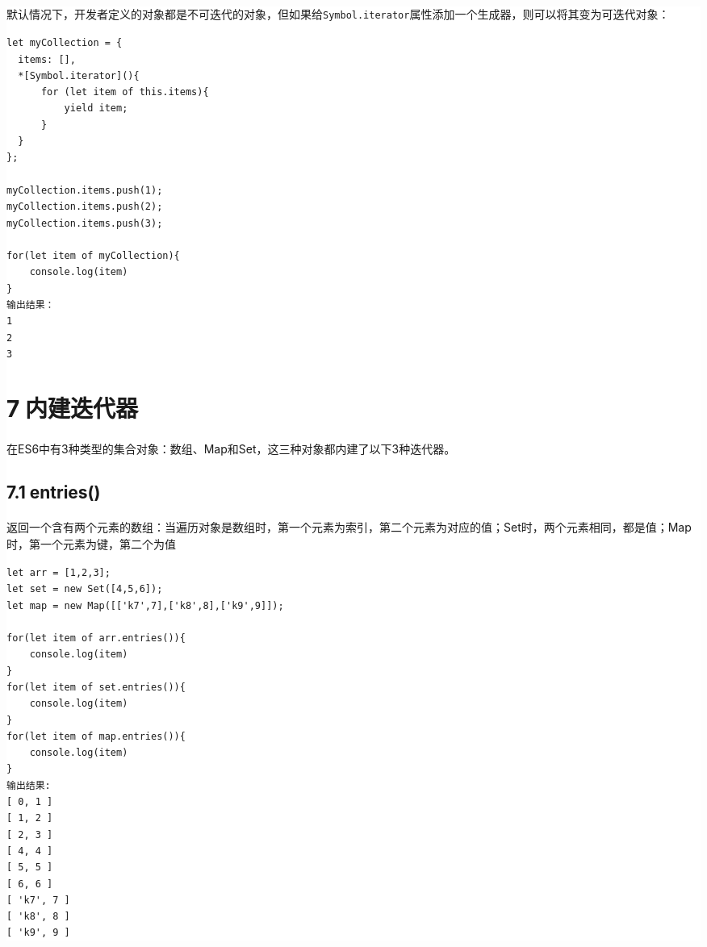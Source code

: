 
默认情况下，开发者定义的对象都是不可迭代的对象，但如果给`Symbol.iterator`属性添加一个生成器，则可以将其变为可迭代对象：

```
let myCollection = {
  items: [],
  *[Symbol.iterator](){
      for (let item of this.items){
          yield item;
      }
  }
};

myCollection.items.push(1);
myCollection.items.push(2);
myCollection.items.push(3);

for(let item of myCollection){
    console.log(item)
}
输出结果：
1
2
3
```



# 7 内建迭代器 

在ES6中有3种类型的集合对象：数组、Map和Set，这三种对象都内建了以下3种迭代器。



## 7.1 entries()

返回一个含有两个元素的数组：当遍历对象是数组时，第一个元素为索引，第二个元素为对应的值；Set时，两个元素相同，都是值；Map时，第一个元素为键，第二个为值

```
let arr = [1,2,3];
let set = new Set([4,5,6]);
let map = new Map([['k7',7],['k8',8],['k9',9]]);

for(let item of arr.entries()){
    console.log(item)
}
for(let item of set.entries()){
    console.log(item)
}
for(let item of map.entries()){
    console.log(item)
}
输出结果:
[ 0, 1 ]
[ 1, 2 ]
[ 2, 3 ]
[ 4, 4 ]
[ 5, 5 ]
[ 6, 6 ]
[ 'k7', 7 ]
[ 'k8', 8 ]
[ 'k9', 9 ]
```
